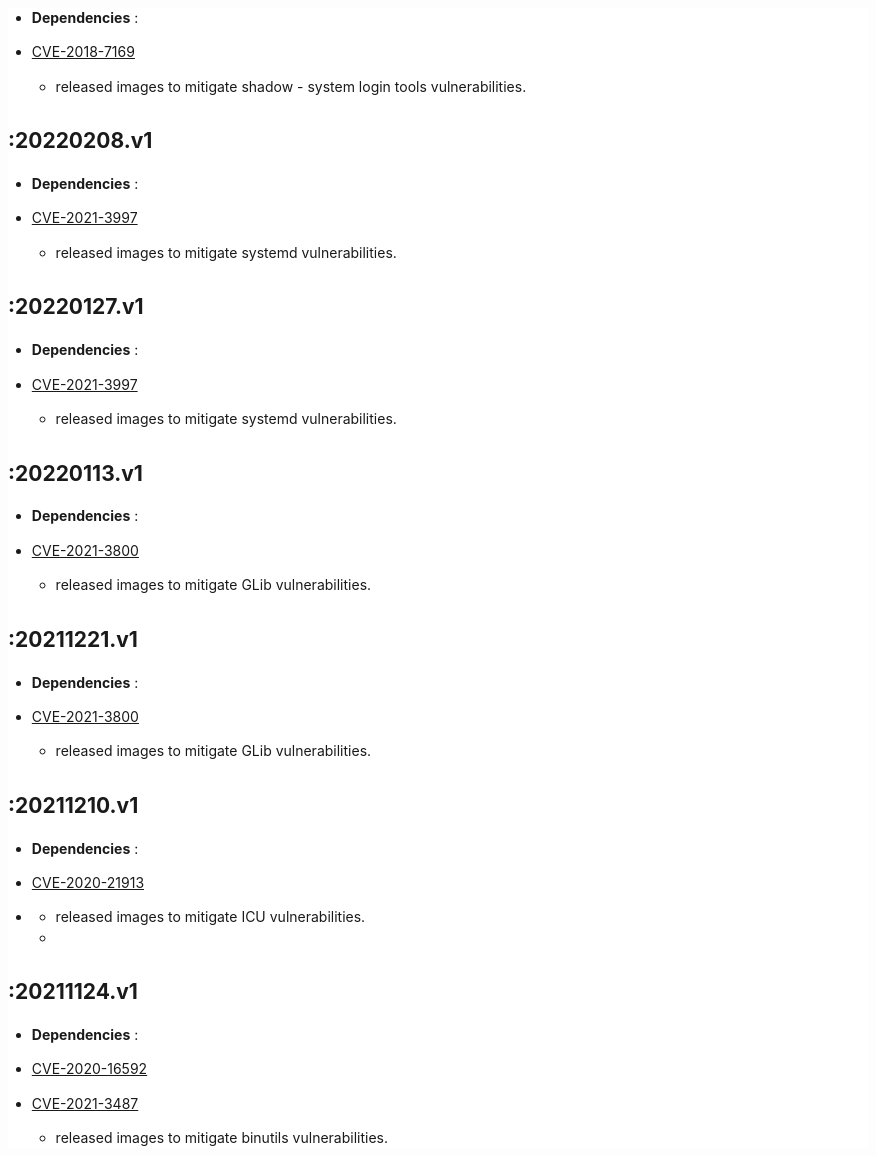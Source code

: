  -   **Dependencies** : 

 -   [CVE-2018-7169](https://ubuntu.com/security/notices/USN-5254-1)

     - released images to mitigate shadow - system login tools vulnerabilities.

:20220208.v1
-------------------

 -   **Dependencies** : 

 -   [CVE-2021-3997](https://ubuntu.com/security/CVE-2021-3997)

     - released images to mitigate systemd vulnerabilities.

:20220127.v1
-------------------

 -   **Dependencies** : 

 -   [CVE-2021-3997](https://ubuntu.com/security/CVE-2021-3997)

     - released images to mitigate systemd vulnerabilities.

:20220113.v1
-------------------

 -   **Dependencies** : 

 -   [CVE-2021-3800](https://ubuntu.com/security/notices/USN-5189-1)

     - released images to mitigate GLib vulnerabilities.

:20211221.v1
-------------------

 -   **Dependencies** : 

 -   [CVE-2021-3800](https://ubuntu.com/security/notices/USN-5189-1)

     - released images to mitigate GLib vulnerabilities.

:20211210.v1
-------------------

 -   **Dependencies** : 

 -   [CVE-2020-21913](https://ubuntu.com/security/notices/USN-5133-1)
 -   
     - released images to mitigate ICU vulnerabilities.
     - 
:20211124.v1
-------------------

 -   **Dependencies** : 

 -   [CVE-2020-16592](https://ubuntu.com/security/CVE-2020-16592)
 -   [CVE-2021-3487](https://ubuntu.com/security/CVE-2021-3487)
  
     - released images to mitigate binutils vulnerabilities.
